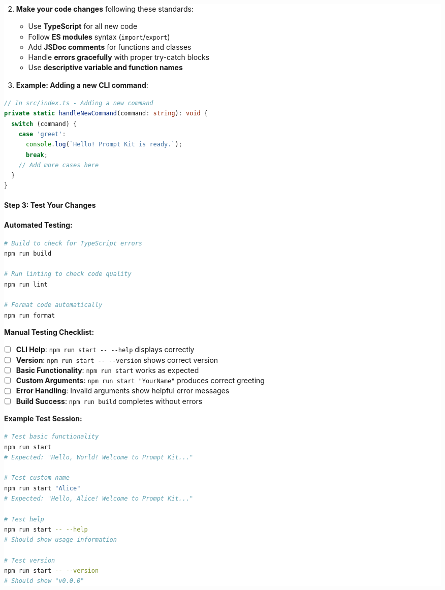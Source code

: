 2. **Make your code changes** following these standards:
    - Use **TypeScript** for all new code
    - Follow **ES modules** syntax (`import`/`export`)
    - Add **JSDoc comments** for functions and classes
    - Handle **errors gracefully** with proper try-catch blocks
    - Use **descriptive variable and function names**

3. **Example: Adding a new CLI command**:

```typescript
// In src/index.ts - Adding a new command
private static handleNewCommand(command: string): void {
  switch (command) {
    case 'greet':
      console.log(`Hello! Prompt Kit is ready.`);
      break;
    // Add more cases here
  }
}
```

#### Step 3: Test Your Changes

**Automated Testing:**

```bash
# Build to check for TypeScript errors
npm run build

# Run linting to check code quality
npm run lint

# Format code automatically
npm run format
```

**Manual Testing Checklist:**

- [ ] **CLI Help**: `npm run start -- --help` displays correctly
- [ ] **Version**: `npm run start -- --version` shows correct version
- [ ] **Basic Functionality**: `npm run start` works as expected
- [ ] **Custom Arguments**: `npm run start "YourName"` produces correct greeting
- [ ] **Error Handling**: Invalid arguments show helpful error messages
- [ ] **Build Success**: `npm run build` completes without errors

**Example Test Session:**

```bash
# Test basic functionality
npm run start
# Expected: "Hello, World! Welcome to Prompt Kit..."

# Test custom name
npm run start "Alice"
# Expected: "Hello, Alice! Welcome to Prompt Kit..."

# Test help
npm run start -- --help
# Should show usage information

# Test version
npm run start -- --version
# Should show "v0.0.0"
```
